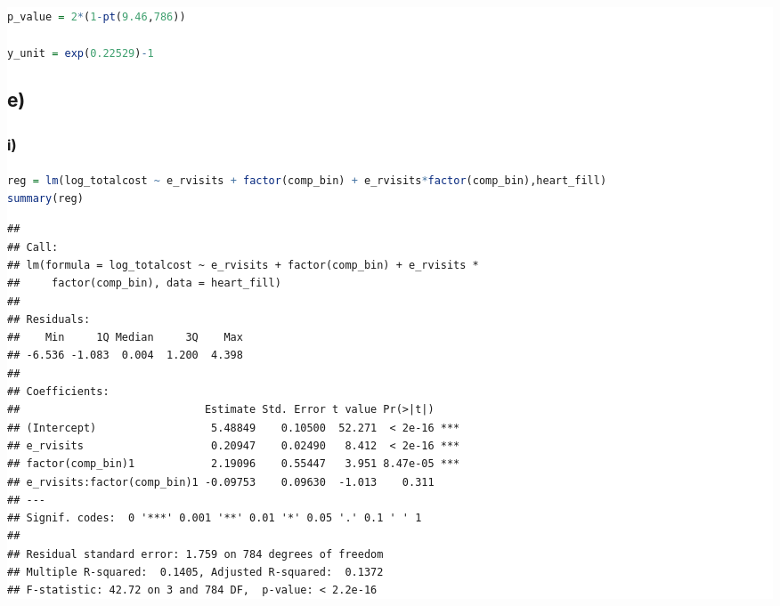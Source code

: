 ``` r
p_value = 2*(1-pt(9.46,786))

y_unit = exp(0.22529)-1
```

## e)

### i)

``` r
reg = lm(log_totalcost ~ e_rvisits + factor(comp_bin) + e_rvisits*factor(comp_bin),heart_fill)
summary(reg)
```

    ## 
    ## Call:
    ## lm(formula = log_totalcost ~ e_rvisits + factor(comp_bin) + e_rvisits * 
    ##     factor(comp_bin), data = heart_fill)
    ## 
    ## Residuals:
    ##    Min     1Q Median     3Q    Max 
    ## -6.536 -1.083  0.004  1.200  4.398 
    ## 
    ## Coefficients:
    ##                             Estimate Std. Error t value Pr(>|t|)    
    ## (Intercept)                  5.48849    0.10500  52.271  < 2e-16 ***
    ## e_rvisits                    0.20947    0.02490   8.412  < 2e-16 ***
    ## factor(comp_bin)1            2.19096    0.55447   3.951 8.47e-05 ***
    ## e_rvisits:factor(comp_bin)1 -0.09753    0.09630  -1.013    0.311    
    ## ---
    ## Signif. codes:  0 '***' 0.001 '**' 0.01 '*' 0.05 '.' 0.1 ' ' 1
    ## 
    ## Residual standard error: 1.759 on 784 degrees of freedom
    ## Multiple R-squared:  0.1405, Adjusted R-squared:  0.1372 
    ## F-statistic: 42.72 on 3 and 784 DF,  p-value: < 2.2e-16
